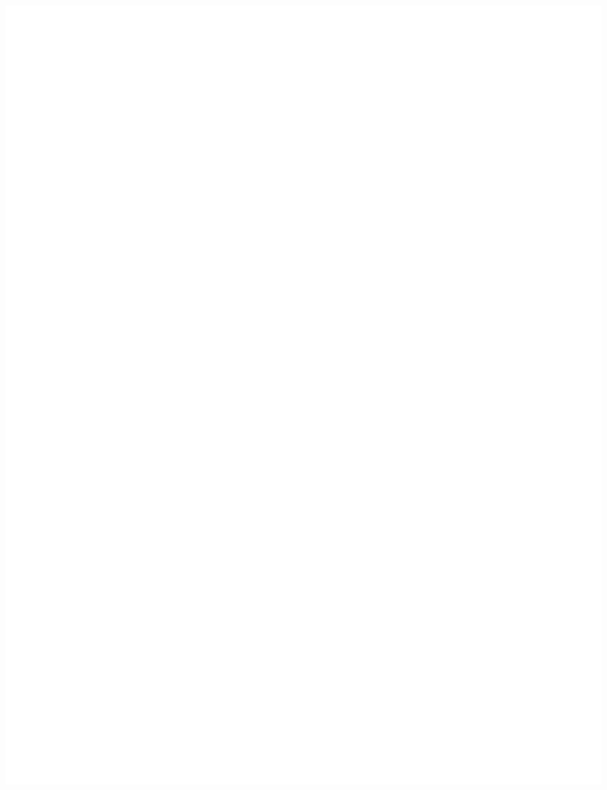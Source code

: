 <style>
.a4-container {
  width: 210mm;
  height: 297mm;
  margin: auto; /* для центровки страницы */
  page-break-after: always; /* для начала следующего элемента с новой страницы */
}

.img_all_div
{
    width: 100%;
    height: 100%;
    object-fit: cover;	
}
</style>

<div class="a4-container" markdown=1>
